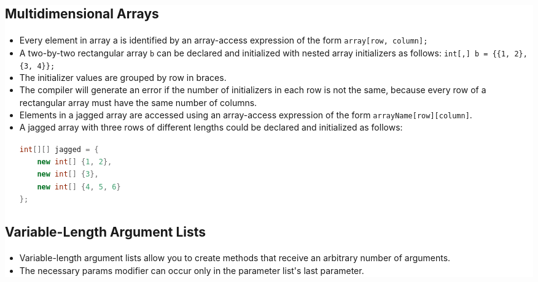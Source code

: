 ## Multidimensional Arrays

- Every element in array a is identified by an array-access expression of the
  form `array[row, column];`
- A two-by-two rectangular array `b` can be declared and initialized with nested
  array initializers as follows: `int[,] b = {{1, 2}, {3, 4}};`
- The initializer values are grouped by row in braces.
- The compiler will generate an error if the number of initializers in each row
  is not the same, because every row of a rectangular array must have the same
  number of columns.
- Elements in a jagged array are accessed using an array-access expression of
  the form `arrayName[row][column]`.
- A jagged array with three rows of different lengths could be declared and
  initialized as follows:
  ```cs
  int[][] jagged = {
      new int[] {1, 2},
      new int[] {3},
      new int[] {4, 5, 6}
  };
  ```

## Variable-Length Argument Lists

- Variable-length argument lists allow you to create methods that receive an
  arbitrary number of arguments.
- The necessary params modifier can occur only in the parameter list's last
  parameter.
